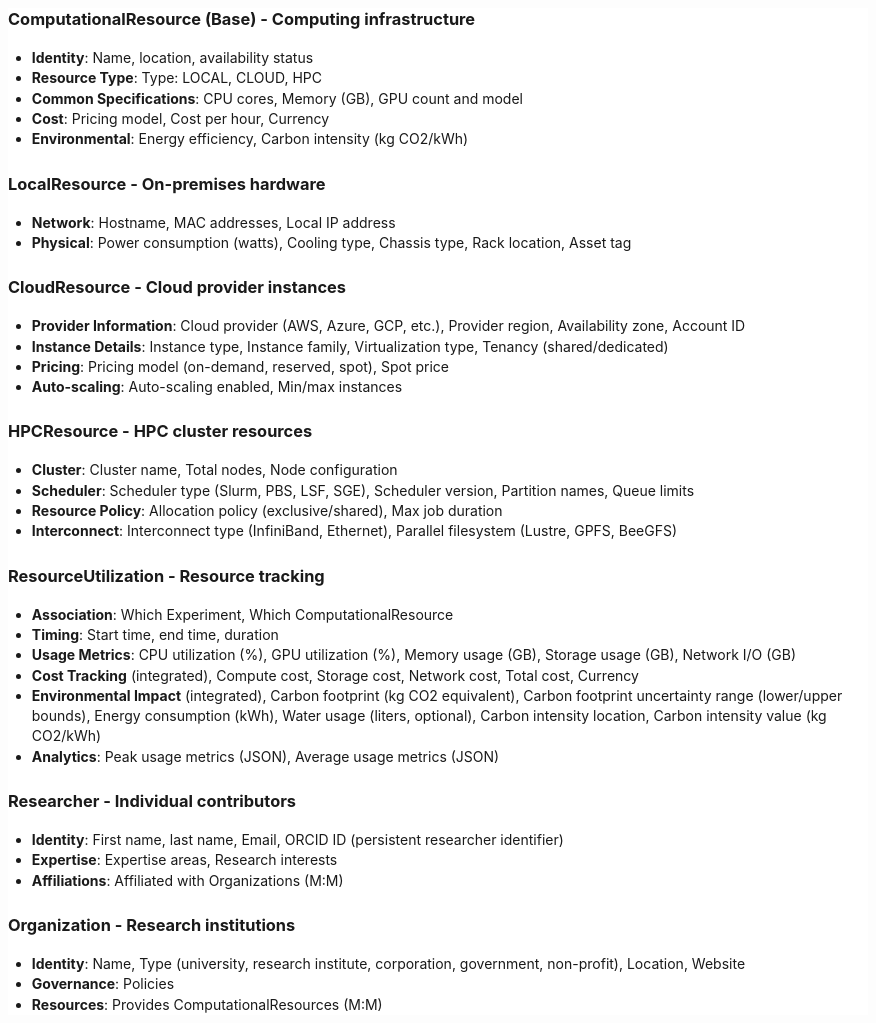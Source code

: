 ### ComputationalResource (Base) - Computing infrastructure

- **Identity**: Name, location, availability status
- **Resource Type**: Type: LOCAL, CLOUD, HPC
- **Common Specifications**: CPU cores, Memory (GB), GPU count and model
- **Cost**: Pricing model, Cost per hour, Currency
- **Environmental**: Energy efficiency, Carbon intensity (kg CO2/kWh)

### LocalResource - On-premises hardware

- **Network**: Hostname, MAC addresses, Local IP address
- **Physical**: Power consumption (watts), Cooling type, Chassis type, Rack location, Asset tag

### CloudResource - Cloud provider instances

- **Provider Information**: Cloud provider (AWS, Azure, GCP, etc.), Provider region, Availability zone, Account ID
- **Instance Details**: Instance type, Instance family, Virtualization type, Tenancy (shared/dedicated)
- **Pricing**: Pricing model (on-demand, reserved, spot), Spot price
- **Auto-scaling**: Auto-scaling enabled, Min/max instances

### HPCResource - HPC cluster resources

- **Cluster**: Cluster name, Total nodes, Node configuration
- **Scheduler**: Scheduler type (Slurm, PBS, LSF, SGE), Scheduler version, Partition names, Queue limits
- **Resource Policy**: Allocation policy (exclusive/shared), Max job duration
- **Interconnect**: Interconnect type (InfiniBand, Ethernet), Parallel filesystem (Lustre, GPFS, BeeGFS)

### ResourceUtilization - Resource tracking

- **Association**: Which Experiment, Which ComputationalResource
- **Timing**: Start time, end time, duration
- **Usage Metrics**: CPU utilization (%), GPU utilization (%), Memory usage (GB), Storage usage (GB), Network I/O (GB)
- **Cost Tracking** (integrated), Compute cost, Storage cost, Network cost, Total cost, Currency
- **Environmental Impact** (integrated), Carbon footprint (kg CO2 equivalent), Carbon footprint uncertainty range (lower/upper bounds), Energy consumption (kWh), Water usage (liters, optional), Carbon intensity location, Carbon intensity value (kg CO2/kWh)
- **Analytics**: Peak usage metrics (JSON), Average usage metrics (JSON)

### Researcher - Individual contributors

- **Identity**: First name, last name, Email, ORCID ID (persistent researcher identifier)
- **Expertise**: Expertise areas, Research interests
- **Affiliations**: Affiliated with Organizations (M:M)

### Organization - Research institutions

- **Identity**: Name, Type (university, research institute, corporation, government, non-profit), Location, Website
- **Governance**: Policies
- **Resources**: Provides ComputationalResources (M:M)
